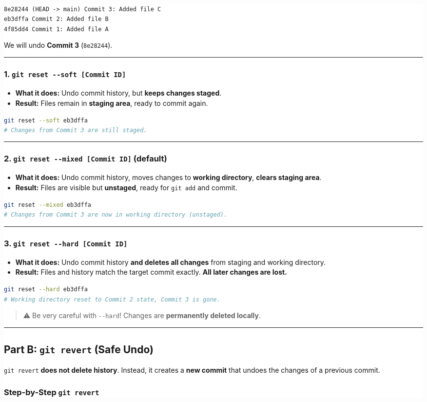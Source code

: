 ```
8e28244 (HEAD -> main) Commit 3: Added file C
eb3dffa Commit 2: Added file B
4f85dd4 Commit 1: Added file A
```

We will undo **Commit 3** (`8e28244`).

---

### 1. `git reset --soft [Commit ID]`

* **What it does:** Undo commit history, but **keeps changes staged**.
* **Result:** Files remain in **staging area**, ready to commit again.

```bash
git reset --soft eb3dffa
# Changes from Commit 3 are still staged.
```

---

### 2. `git reset --mixed [Commit ID]` (default)

* **What it does:** Undo commit history, moves changes to **working directory**, **clears staging area**.
* **Result:** Files are visible but **unstaged**, ready for `git add` and commit.

```bash
git reset --mixed eb3dffa
# Changes from Commit 3 are now in working directory (unstaged).
```

---

### 3. `git reset --hard [Commit ID]`

* **What it does:** Undo commit history **and deletes all changes** from staging and working directory.
* **Result:** Files and history match the target commit exactly. **All later changes are lost.**

```bash
git reset --hard eb3dffa
# Working directory reset to Commit 2 state, Commit 3 is gone.
```

> ⚠️ Be very careful with `--hard`! Changes are **permanently deleted locally**.

---

## Part B: `git revert` (Safe Undo)

`git revert` **does not delete history**. Instead, it creates a **new commit** that undoes the changes of a previous commit.

### Step-by-Step `git revert`
